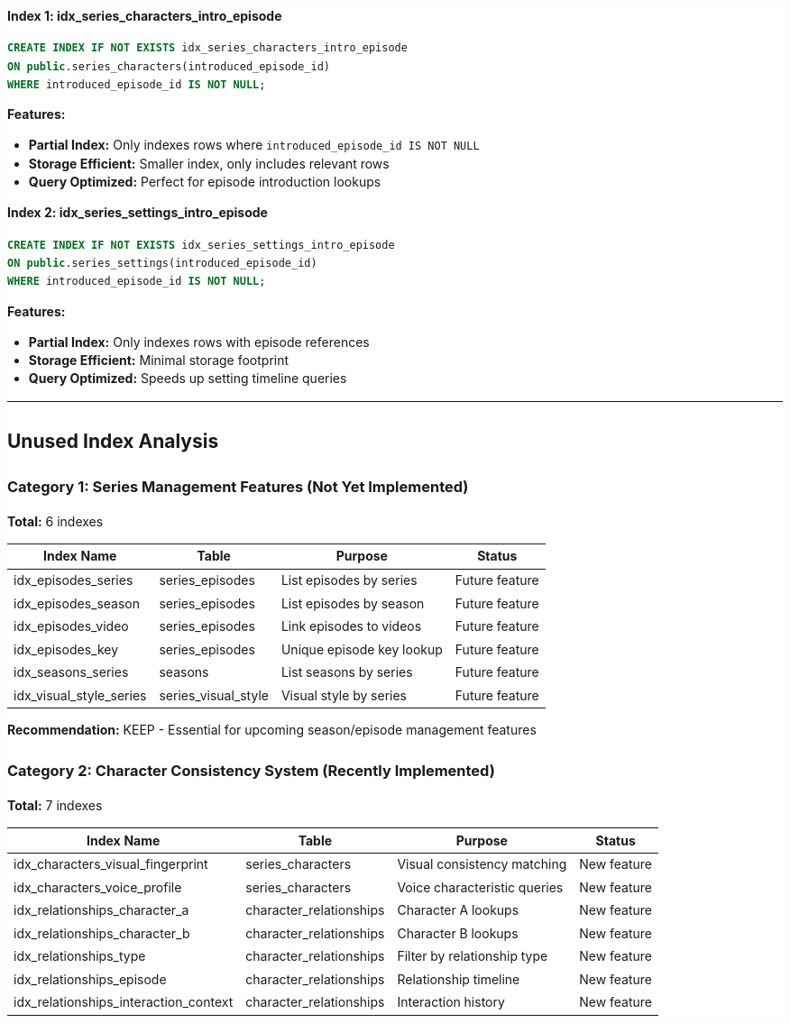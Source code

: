 **Index 1: idx_series_characters_intro_episode**
```sql
CREATE INDEX IF NOT EXISTS idx_series_characters_intro_episode
ON public.series_characters(introduced_episode_id)
WHERE introduced_episode_id IS NOT NULL;
```

**Features:**
- **Partial Index:** Only indexes rows where `introduced_episode_id IS NOT NULL`
- **Storage Efficient:** Smaller index, only includes relevant rows
- **Query Optimized:** Perfect for episode introduction lookups

**Index 2: idx_series_settings_intro_episode**
```sql
CREATE INDEX IF NOT EXISTS idx_series_settings_intro_episode
ON public.series_settings(introduced_episode_id)
WHERE introduced_episode_id IS NOT NULL;
```

**Features:**
- **Partial Index:** Only indexes rows with episode references
- **Storage Efficient:** Minimal storage footprint
- **Query Optimized:** Speeds up setting timeline queries

---

## Unused Index Analysis

### Category 1: Series Management Features (Not Yet Implemented)
**Total:** 6 indexes

| Index Name | Table | Purpose | Status |
|------------|-------|---------|--------|
| idx_episodes_series | series_episodes | List episodes by series | Future feature |
| idx_episodes_season | series_episodes | List episodes by season | Future feature |
| idx_episodes_video | series_episodes | Link episodes to videos | Future feature |
| idx_episodes_key | series_episodes | Unique episode key lookup | Future feature |
| idx_seasons_series | seasons | List seasons by series | Future feature |
| idx_visual_style_series | series_visual_style | Visual style by series | Future feature |

**Recommendation:** KEEP - Essential for upcoming season/episode management features

### Category 2: Character Consistency System (Recently Implemented)
**Total:** 7 indexes

| Index Name | Table | Purpose | Status |
|------------|-------|---------|--------|
| idx_characters_visual_fingerprint | series_characters | Visual consistency matching | New feature |
| idx_characters_voice_profile | series_characters | Voice characteristic queries | New feature |
| idx_relationships_character_a | character_relationships | Character A lookups | New feature |
| idx_relationships_character_b | character_relationships | Character B lookups | New feature |
| idx_relationships_type | character_relationships | Filter by relationship type | New feature |
| idx_relationships_episode | character_relationships | Relationship timeline | New feature |
| idx_relationships_interaction_context | character_relationships | Interaction history | New feature |
